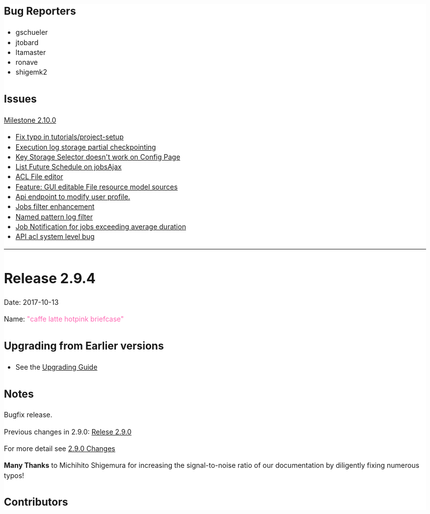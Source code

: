 ## Bug Reporters

* gschueler
* jtobard
* ltamaster
* ronave
* shigemk2

## Issues

[Milestone 2.10.0](https://github.com/rundeck/rundeck/milestone/62)

* [Fix typo in tutorials/project-setup](https://github.com/rundeck/rundeck/pull/2847)
* [Execution log storage partial checkpointing](https://github.com/rundeck/rundeck/pull/2790)
* [Key Storage Selector doesn't work on Config Page](https://github.com/rundeck/rundeck/issues/2785)
* [List Future Schedule on jobsAjax](https://github.com/rundeck/rundeck/pull/2778)
* [ACL File editor](https://github.com/rundeck/rundeck/pull/2772)
* [Feature: GUI editable File resource model sources](https://github.com/rundeck/rundeck/pull/2753)
* [Api endpoint to modify user profile.](https://github.com/rundeck/rundeck/pull/2741)
* [Jobs filter enhancement](https://github.com/rundeck/rundeck/pull/2733)
* [Named pattern log filter](https://github.com/rundeck/rundeck/pull/2720)
* [Job Notification for jobs exceeding average duration](https://github.com/rundeck/rundeck/pull/2665)
* [API acl system level bug](https://github.com/rundeck/rundeck/issues/2569)

---

Release 2.9.4
===========

Date: 2017-10-13

Name: <span style="color: HotPink"><span class="glyphicon glyphicon-briefcase"></span> "caffe latte hotpink briefcase"</span>

## Upgrading from Earlier versions

* See the [Upgrading Guide](http://rundeck.org/docs/upgrading/index.html)

## Notes

Bugfix release.

Previous changes in 2.9.0: [Relese 2.9.0](https://github.com/rundeck/rundeck/blob/v2.9.0/RELEASE.md)

For more detail see [2.9.0 Changes](https://github.com/rundeck/rundeck/issues/2577)

**Many Thanks** to Michihito Shigemura for increasing the signal-to-noise ratio of our documentation by
diligently fixing numerous typos!

## Contributors
